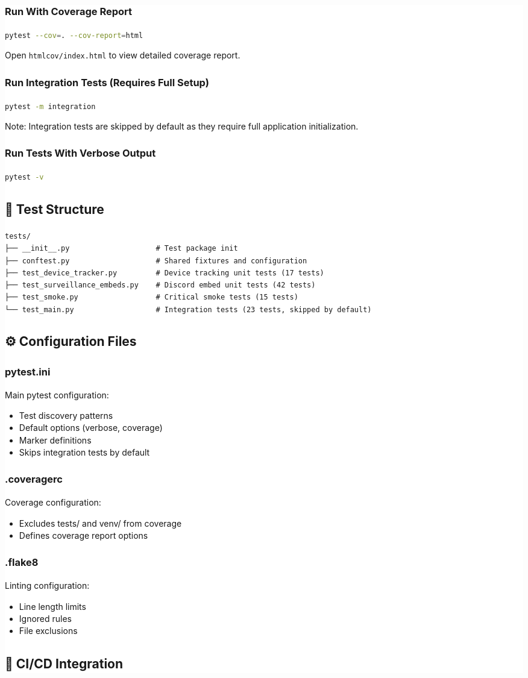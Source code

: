 ### Run With Coverage Report
```bash
pytest --cov=. --cov-report=html
```
Open `htmlcov/index.html` to view detailed coverage report.

### Run Integration Tests (Requires Full Setup)
```bash
pytest -m integration
```
Note: Integration tests are skipped by default as they require full application initialization.

### Run Tests With Verbose Output
```bash
pytest -v
```

## 📁 Test Structure

```
tests/
├── __init__.py                    # Test package init
├── conftest.py                    # Shared fixtures and configuration
├── test_device_tracker.py         # Device tracking unit tests (17 tests)
├── test_surveillance_embeds.py    # Discord embed unit tests (42 tests)
├── test_smoke.py                  # Critical smoke tests (15 tests)
└── test_main.py                   # Integration tests (23 tests, skipped by default)
```

## ⚙️ Configuration Files

### pytest.ini
Main pytest configuration:
- Test discovery patterns
- Default options (verbose, coverage)
- Marker definitions
- Skips integration tests by default

### .coveragerc
Coverage configuration:
- Excludes tests/ and venv/ from coverage
- Defines coverage report options

### .flake8
Linting configuration:
- Line length limits
- Ignored rules
- File exclusions

## 🔄 CI/CD Integration
